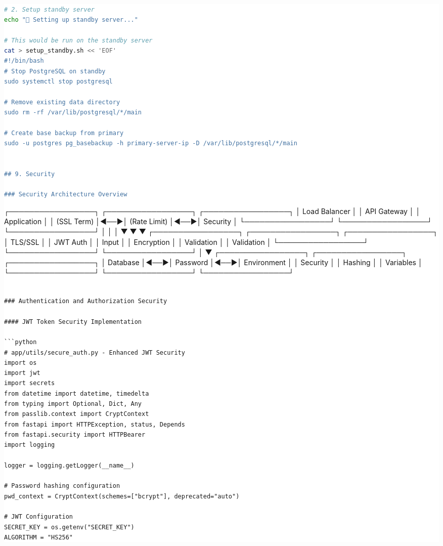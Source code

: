 ```bash
# 2. Setup standby server
echo "🔄 Setting up standby server..."

# This would be run on the standby server
cat > setup_standby.sh << 'EOF'
#!/bin/bash
# Stop PostgreSQL on standby
sudo systemctl stop postgresql

# Remove existing data directory
sudo rm -rf /var/lib/postgresql/*/main

# Create base backup from primary
sudo -u postgres pg_basebackup -h primary-server-ip -D /var/lib/postgresql/*/main


## 9. Security

### Security Architecture Overview

```
┌─────────────────┐    ┌─────────────────┐    ┌─────────────────┐
│   Load Balancer │    │   API Gateway   │    │   Application   │
│   (SSL Term)    │◄──►│   (Rate Limit)  │◄──►│   Security      │
└─────────────────┘    └─────────────────┘    └─────────────────┘
         │                       │                       │
         ▼                       ▼                       ▼
┌─────────────────┐    ┌─────────────────┐    ┌─────────────────┐
│   TLS/SSL       │    │   JWT Auth      │    │   Input         │
│   Encryption    │    │   Validation    │    │   Validation    │
└─────────────────┘    └─────────────────┘    └─────────────────┘
                                │
                                ▼
┌─────────────────┐    ┌─────────────────┐    ┌─────────────────┐
│   Database      │◄──►│   Password      │◄──►│   Environment   │
│   Security      │    │   Hashing       │    │   Variables     │
└─────────────────┘    └─────────────────┘    └─────────────────┘
```

### Authentication and Authorization Security

#### JWT Token Security Implementation

```python
# app/utils/secure_auth.py - Enhanced JWT Security
import os
import jwt
import secrets
from datetime import datetime, timedelta
from typing import Optional, Dict, Any
from passlib.context import CryptContext
from fastapi import HTTPException, status, Depends
from fastapi.security import HTTPBearer
import logging

logger = logging.getLogger(__name__)

# Password hashing configuration
pwd_context = CryptContext(schemes=["bcrypt"], deprecated="auto")

# JWT Configuration
SECRET_KEY = os.getenv("SECRET_KEY")
ALGORITHM = "HS256"
```